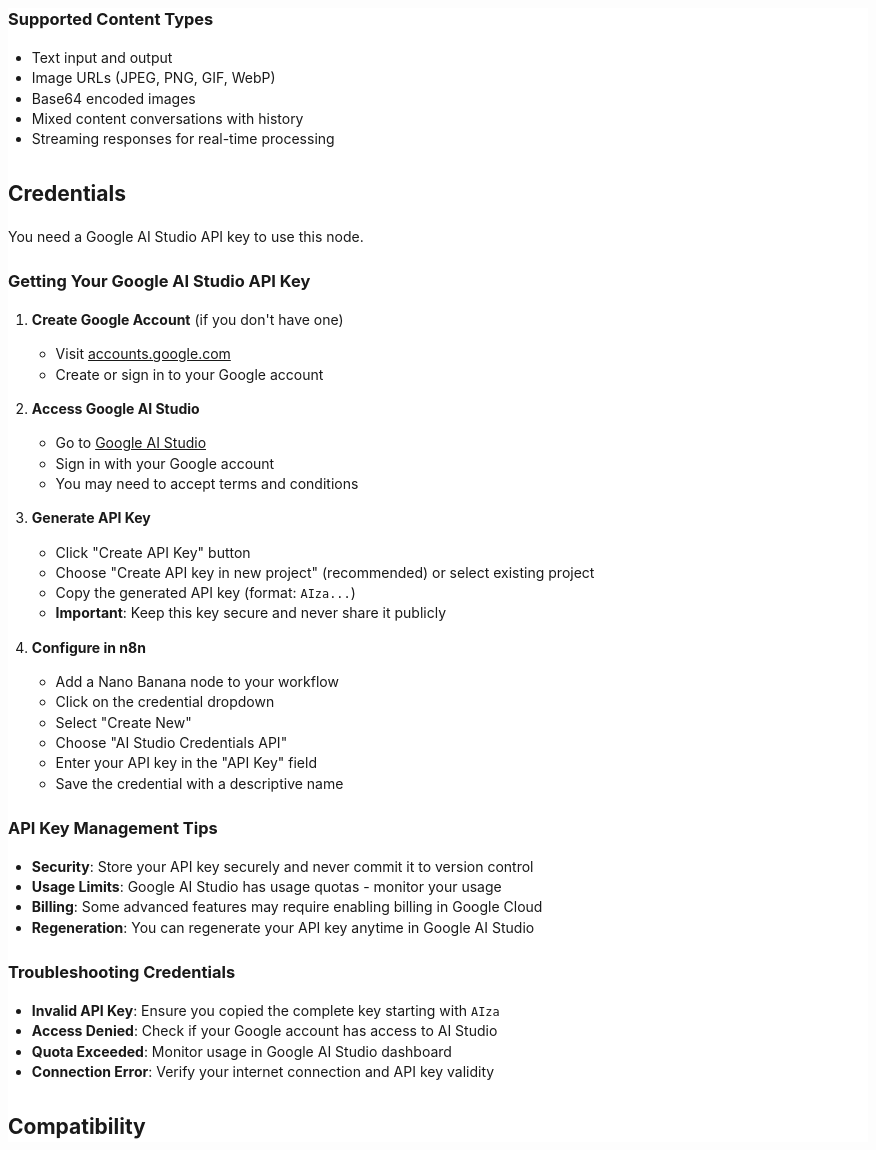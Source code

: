 ### Supported Content Types
- Text input and output
- Image URLs (JPEG, PNG, GIF, WebP)
- Base64 encoded images
- Mixed content conversations with history
- Streaming responses for real-time processing

## Credentials

You need a Google AI Studio API key to use this node.

### Getting Your Google AI Studio API Key

1. **Create Google Account** (if you don't have one)
   - Visit [accounts.google.com](https://accounts.google.com)
   - Create or sign in to your Google account

2. **Access Google AI Studio**
   - Go to [Google AI Studio](https://makersuite.google.com/app/apikey)
   - Sign in with your Google account
   - You may need to accept terms and conditions

3. **Generate API Key**
   - Click "Create API Key" button
   - Choose "Create API key in new project" (recommended) or select existing project
   - Copy the generated API key (format: `AIza...`)
   - **Important**: Keep this key secure and never share it publicly

4. **Configure in n8n**
   - Add a Nano Banana node to your workflow
   - Click on the credential dropdown
   - Select "Create New"
   - Choose "AI Studio Credentials API"
   - Enter your API key in the "API Key" field
   - Save the credential with a descriptive name

### API Key Management Tips

- **Security**: Store your API key securely and never commit it to version control
- **Usage Limits**: Google AI Studio has usage quotas - monitor your usage
- **Billing**: Some advanced features may require enabling billing in Google Cloud
- **Regeneration**: You can regenerate your API key anytime in Google AI Studio

### Troubleshooting Credentials

- **Invalid API Key**: Ensure you copied the complete key starting with `AIza`
- **Access Denied**: Check if your Google account has access to AI Studio
- **Quota Exceeded**: Monitor usage in Google AI Studio dashboard
- **Connection Error**: Verify your internet connection and API key validity

## Compatibility
